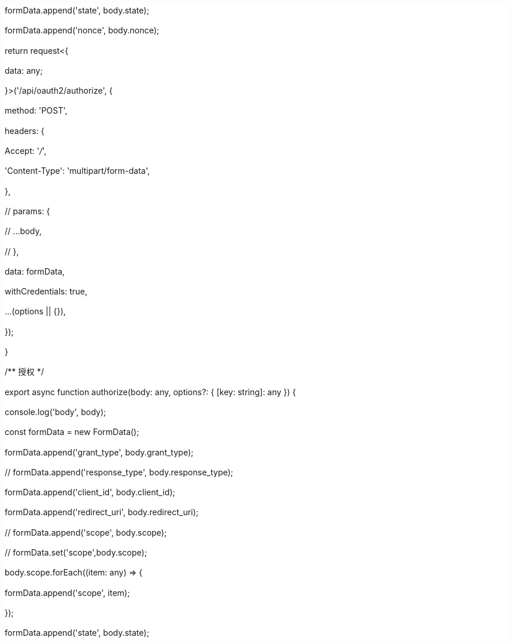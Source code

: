  formData.append('state', body.state);

 formData.append('nonce', body.nonce);



 return request<{

  data: any;

 }>('/api/oauth2/authorize', {

  method: 'POST',

  headers: {

   Accept: '*/*',

   'Content-Type': 'multipart/form-data',

  },

  // params: {

  //  ...body,

  // },

  data: formData,

  withCredentials: true,

  ...(options || {}),

 });

}



/** 授权 */

export async function authorize(body: any, options?: { [key: string]: any }) {

 console.log('body', body);

 const formData = new FormData();

 formData.append('grant_type', body.grant_type);

 // formData.append('response_type', body.response_type);

 formData.append('client_id', body.client_id);

 formData.append('redirect_uri', body.redirect_uri);

 // formData.append('scope', body.scope);

 // formData.set('scope',body.scope);

 body.scope.forEach((item: any) => {

  formData.append('scope', item);

 });

 formData.append('state', body.state);

